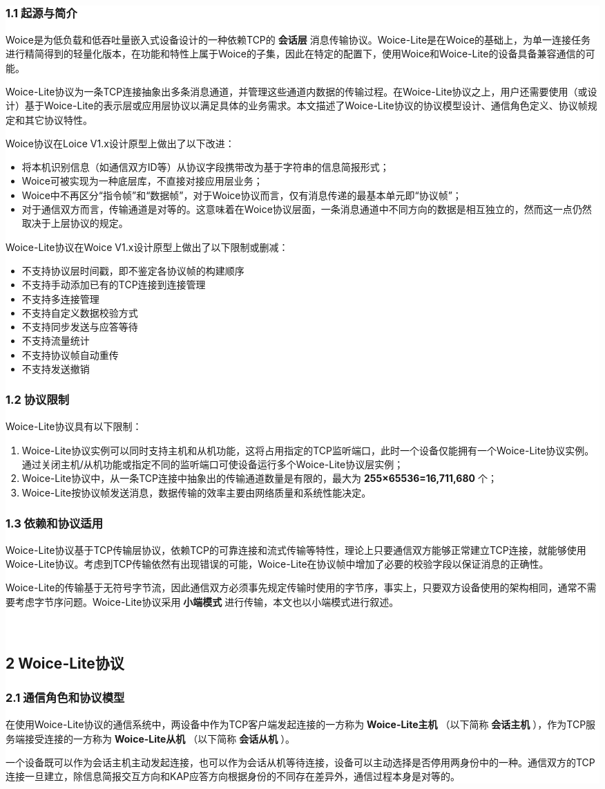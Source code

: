 </center>

### 1.1 起源与简介

Woice是为低负载和低吞吐量嵌入式设备设计的一种依赖TCP的 **会话层** 消息传输协议。Woice-Lite是在Woice的基础上，为单一连接任务进行精简得到的轻量化版本，在功能和特性上属于Woice的子集，因此在特定的配置下，使用Woice和Woice-Lite的设备具备兼容通信的可能。

Woice-Lite协议为一条TCP连接抽象出多条消息通道，并管理这些通道内数据的传输过程。在Woice-Lite协议之上，用户还需要使用（或设计）基于Woice-Lite的表示层或应用层协议以满足具体的业务需求。本文描述了Woice-Lite协议的协议模型设计、通信角色定义、协议帧规定和其它协议特性。

Woice协议在Loice V1.x设计原型上做出了以下改进：

- 将本机识别信息（如通信双方ID等）从协议字段携带改为基于字符串的信息简报形式；
- Woice可被实现为一种底层库，不直接对接应用层业务；
- Woice中不再区分“指令帧”和“数据帧”，对于Woice协议而言，仅有消息传递的最基本单元即“协议帧”；
- 对于通信双方而言，传输通道是对等的。这意味着在Woice协议层面，一条消息通道中不同方向的数据是相互独立的，然而这一点仍然取决于上层协议的规定。

Woice-Lite协议在Woice V1.x设计原型上做出了以下限制或删减：

- 不支持协议层时间戳，即不鉴定各协议帧的构建顺序
- 不支持手动添加已有的TCP连接到连接管理
- 不支持多连接管理
- 不支持自定义数据校验方式
- 不支持同步发送与应答等待
- 不支持流量统计
- 不支持协议帧自动重传
- 不支持发送撤销

### 1.2 协议限制

Woice-Lite协议具有以下限制：

1. Woice-Lite协议实例可以同时支持主机和从机功能，这将占用指定的TCP监听端口，此时一个设备仅能拥有一个Woice-Lite协议实例。通过关闭主机/从机功能或指定不同的监听端口可使设备运行多个Woice-Lite协议层实例；
2. Woice-Lite协议中，从一条TCP连接中抽象出的传输通道数量是有限的，最大为 **255×65536=16,711,680** 个；
3. Woice-Lite按协议帧发送消息，数据传输的效率主要由网络质量和系统性能决定。

### 1.3 依赖和协议适用

Woice-Lite协议基于TCP传输层协议，依赖TCP的可靠连接和流式传输等特性，理论上只要通信双方能够正常建立TCP连接，就能够使用Woice-Lite协议。考虑到TCP传输依然有出现错误的可能，Woice-Lite在协议帧中增加了必要的校验字段以保证消息的正确性。

Woice-Lite的传输基于无符号字节流，因此通信双方必须事先规定传输时使用的字节序，事实上，只要双方设备使用的架构相同，通常不需要考虑字节序问题。Woice-Lite协议采用 **小端模式** 进行传输，本文也以小端模式进行叙述。

<br/>

## 2 Woice-Lite协议

### 2.1 通信角色和协议模型

在使用Woice-Lite协议的通信系统中，两设备中作为TCP客户端发起连接的一方称为 **Woice-Lite主机** （以下简称 **会话主机** ），作为TCP服务端接受连接的一方称为 **Woice-Lite从机** （以下简称 **会话从机** ）。

一个设备既可以作为会话主机主动发起连接，也可以作为会话从机等待连接，设备可以主动选择是否停用两身份中的一种。通信双方的TCP连接一旦建立，除信息简报交互方向和KAP应答方向根据身份的不同存在差异外，通信过程本身是对等的。
